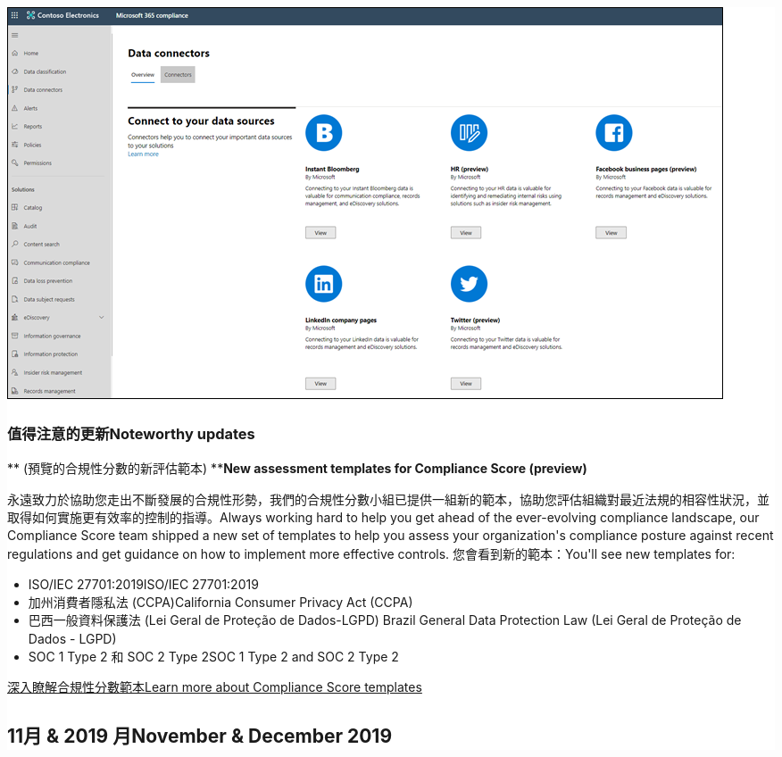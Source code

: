 ![Microsoft 365 規範中心內的資料連線器頁面](../media/mcc-data-connectors-page.png)

### <a name="noteworthy-updates"></a><span data-ttu-id="82bcc-255">值得注意的更新</span><span class="sxs-lookup"><span data-stu-id="82bcc-255">Noteworthy updates</span></span>

<span data-ttu-id="82bcc-256">\*\* (預覽的合規性分數的新評估範本) \*\*</span><span class="sxs-lookup"><span data-stu-id="82bcc-256">**New assessment templates for Compliance Score (preview)**</span></span>

<span data-ttu-id="82bcc-257">永遠致力於協助您走出不斷發展的合規性形勢，我們的合規性分數小組已提供一組新的範本，協助您評估組織對最近法規的相容性狀況，並取得如何實施更有效率的控制的指導。</span><span class="sxs-lookup"><span data-stu-id="82bcc-257">Always working hard to help you get ahead of the ever-evolving compliance landscape, our Compliance Score team shipped a new set of templates to help you assess your organization's compliance posture against recent regulations and get guidance on how to implement more effective controls.</span></span> <span data-ttu-id="82bcc-258">您會看到新的範本：</span><span class="sxs-lookup"><span data-stu-id="82bcc-258">You'll see new templates for:</span></span>

- <span data-ttu-id="82bcc-259">ISO/IEC 27701:2019</span><span class="sxs-lookup"><span data-stu-id="82bcc-259">ISO/IEC 27701:2019</span></span>
- <span data-ttu-id="82bcc-260">加州消費者隱私法 (CCPA)</span><span class="sxs-lookup"><span data-stu-id="82bcc-260">California Consumer Privacy Act (CCPA)</span></span>
- <span data-ttu-id="82bcc-261">巴西一般資料保護法 (Lei Geral de Proteção de Dados-LGPD) </span><span class="sxs-lookup"><span data-stu-id="82bcc-261">Brazil General Data Protection Law (Lei Geral de Proteção de Dados - LGPD)</span></span>
- <span data-ttu-id="82bcc-262">SOC 1 Type 2 和 SOC 2 Type 2</span><span class="sxs-lookup"><span data-stu-id="82bcc-262">SOC 1 Type 2 and SOC 2 Type 2</span></span>

[<span data-ttu-id="82bcc-263">深入瞭解合規性分數範本</span><span class="sxs-lookup"><span data-stu-id="82bcc-263">Learn more about Compliance Score templates</span></span>](compliance-score.md#templates)

## <a name="november--december-2019"></a><span data-ttu-id="82bcc-264">11月 & 2019 月</span><span class="sxs-lookup"><span data-stu-id="82bcc-264">November & December 2019</span></span>
